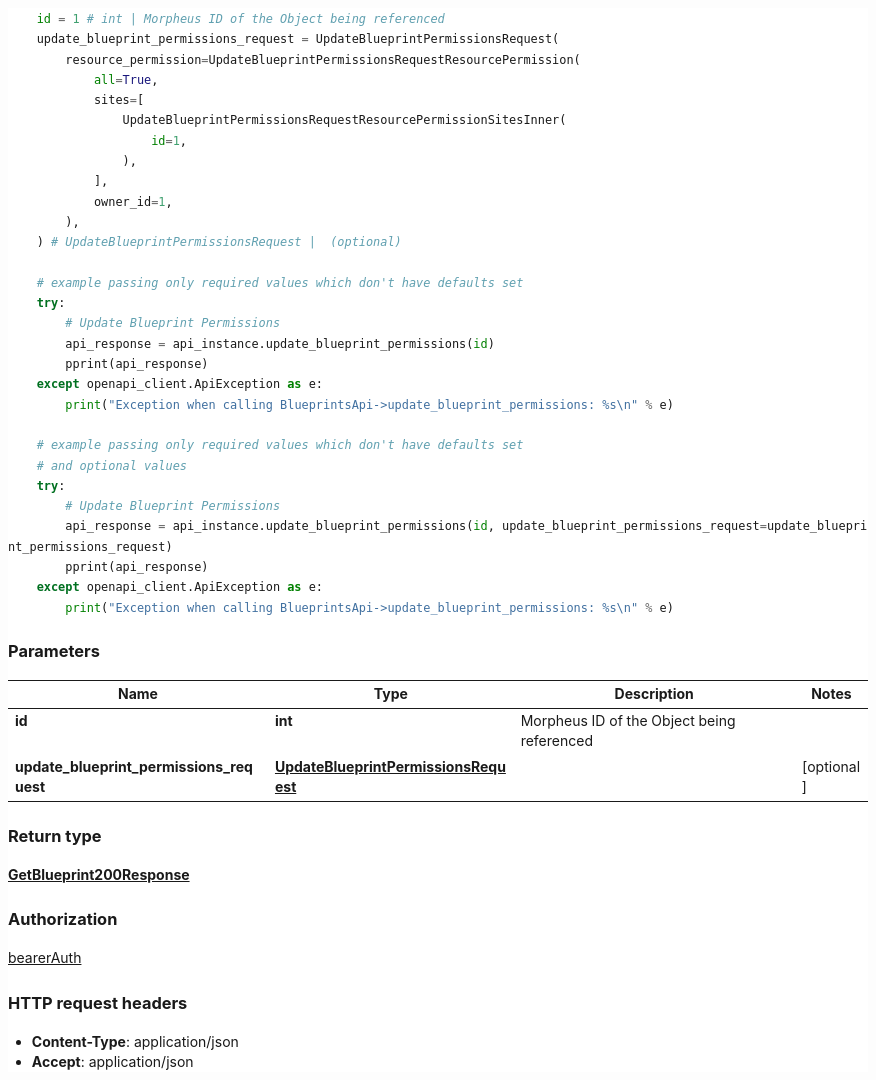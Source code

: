 ```python
    id = 1 # int | Morpheus ID of the Object being referenced
    update_blueprint_permissions_request = UpdateBlueprintPermissionsRequest(
        resource_permission=UpdateBlueprintPermissionsRequestResourcePermission(
            all=True,
            sites=[
                UpdateBlueprintPermissionsRequestResourcePermissionSitesInner(
                    id=1,
                ),
            ],
            owner_id=1,
        ),
    ) # UpdateBlueprintPermissionsRequest |  (optional)

    # example passing only required values which don't have defaults set
    try:
        # Update Blueprint Permissions
        api_response = api_instance.update_blueprint_permissions(id)
        pprint(api_response)
    except openapi_client.ApiException as e:
        print("Exception when calling BlueprintsApi->update_blueprint_permissions: %s\n" % e)

    # example passing only required values which don't have defaults set
    # and optional values
    try:
        # Update Blueprint Permissions
        api_response = api_instance.update_blueprint_permissions(id, update_blueprint_permissions_request=update_blueprint_permissions_request)
        pprint(api_response)
    except openapi_client.ApiException as e:
        print("Exception when calling BlueprintsApi->update_blueprint_permissions: %s\n" % e)
```


### Parameters

Name | Type | Description  | Notes
------------- | ------------- | ------------- | -------------
 **id** | **int**| Morpheus ID of the Object being referenced |
 **update_blueprint_permissions_request** | [**UpdateBlueprintPermissionsRequest**](UpdateBlueprintPermissionsRequest.md)|  | [optional]

### Return type

[**GetBlueprint200Response**](GetBlueprint200Response.md)

### Authorization

[bearerAuth](../README.md#bearerAuth)

### HTTP request headers

 - **Content-Type**: application/json
 - **Accept**: application/json
